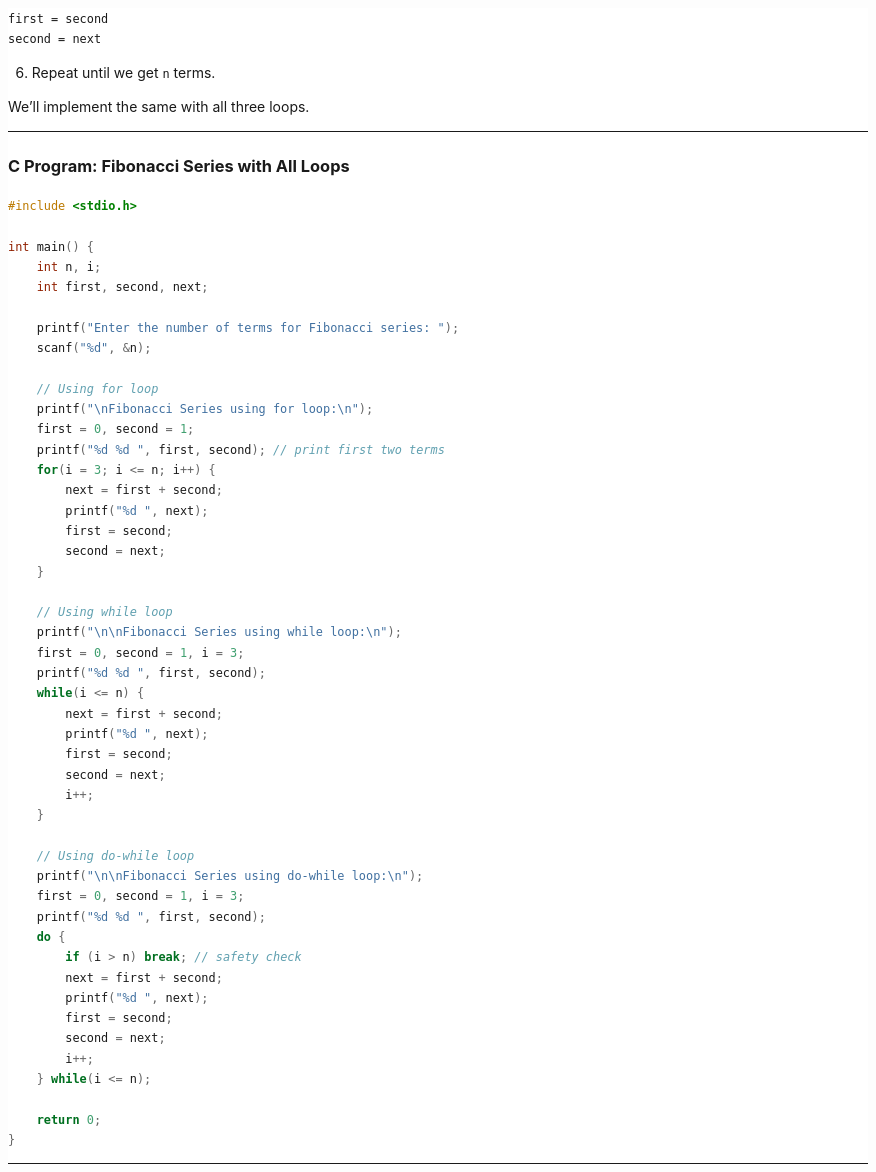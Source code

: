    ```
   first = second
   second = next
   ```
6. Repeat until we get `n` terms.

We’ll implement the same with all three loops.

---

### C Program: Fibonacci Series with All Loops

```c
#include <stdio.h>

int main() {
    int n, i;
    int first, second, next;

    printf("Enter the number of terms for Fibonacci series: ");
    scanf("%d", &n);

    // Using for loop
    printf("\nFibonacci Series using for loop:\n");
    first = 0, second = 1;
    printf("%d %d ", first, second); // print first two terms
    for(i = 3; i <= n; i++) {
        next = first + second;
        printf("%d ", next);
        first = second;
        second = next;
    }

    // Using while loop
    printf("\n\nFibonacci Series using while loop:\n");
    first = 0, second = 1, i = 3;
    printf("%d %d ", first, second);
    while(i <= n) {
        next = first + second;
        printf("%d ", next);
        first = second;
        second = next;
        i++;
    }

    // Using do-while loop
    printf("\n\nFibonacci Series using do-while loop:\n");
    first = 0, second = 1, i = 3;
    printf("%d %d ", first, second);
    do {
        if (i > n) break; // safety check
        next = first + second;
        printf("%d ", next);
        first = second;
        second = next;
        i++;
    } while(i <= n);

    return 0;
}
```

---